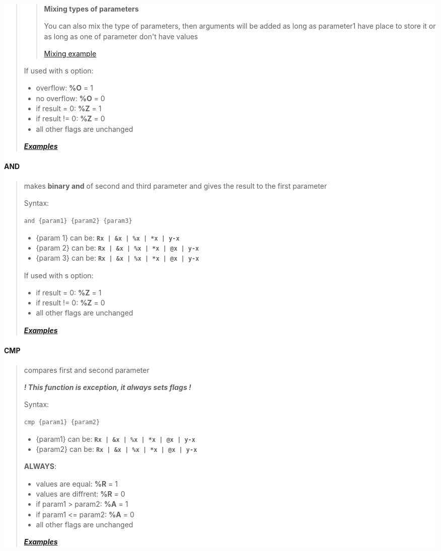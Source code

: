 >
>> **Mixing types of parameters**
>>
>> You can also mix the type of parameters, then arguments will be added as long as parameter1 have place to store it or as long as one of parameter don't have values
>>
>> [Mixing example](#example-add5---mixed-types-and-ranges-of-different-length)
>
> If used with s option:
> - overflow: **%O** = 1
> - no overflow: **%O** = 0
> - if result = 0: **%Z** = 1
> - if result != 0: **%Z** = 0
> - all other flags are unchanged
>
> [***Examples***](#add-examples)


#### AND
> makes **binary and** of second and third parameter and gives the result to the first parameter
> 
> Syntax:
> ```
> and {param1} {param2} {param3}
> ```
>
> - {param 1} can be: **`Rx | &x | %x | *x | y-x`**
> - {param 2} can be: **`Rx | &x | %x | *x | @x | y-x`**
> - {param 3} can be: **`Rx | &x | %x | *x | @x | y-x`**
>
> If used with s option:
> - if result = 0: **%Z** = 1
> - if result != 0: **%Z** = 0
> - all other flags are unchanged
>
> [***Examples***](#and-examples)


#### CMP
> compares first and second parameter
> 
> ***! This function is exception, it always sets flags !*** 
>
> Syntax:
> ```
> cmp {param1} {param2}
> ```
>
> - {param1} can be: **`Rx | &x | %x | *x | @x | y-x`**
> - {param2} can be: **`Rx | &x | %x | *x | @x | y-x`**
>
> **ALWAYS**:
> - values are equal: **%R** = 1
> - values are diffrent: **%R** = 0
> - if param1 > param2: **%A** = 1
> - if param1 <= param2: **%A** = 0
> - all other flags are unchanged
>
> [***Examples***](#cmp-examples)
